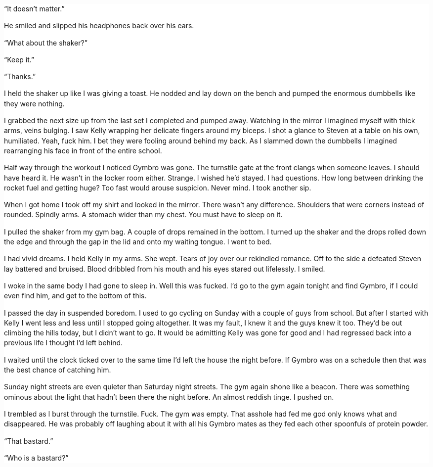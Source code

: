“It doesn’t matter.” 

He smiled and slipped his headphones back over his ears.

“What about the shaker?”

“Keep it.”

“Thanks.”

I held the shaker up like I was giving a toast. He nodded and lay down on the bench and pumped the enormous dumbbells like they were nothing.

I grabbed the next size up from the last set I completed and pumped away. Watching in the mirror I imagined myself with thick arms, veins bulging. I saw Kelly wrapping her delicate fingers around my biceps. I shot a glance to Steven at a table on his own, humiliated. Yeah, fuck him. I bet they were fooling around behind my back. As I slammed down the dumbbells I imagined rearranging his face in front of the entire school.

Half way through the workout I noticed Gymbro was gone. The turnstile gate at the front clangs when someone leaves. I should have heard it. He wasn’t in the locker room either. Strange. I wished he’d stayed. I had questions. How long between drinking the rocket fuel and getting huge? Too fast would arouse suspicion. Never mind. I took another sip.

When I got home I took off my shirt and looked in the mirror. There wasn’t any difference. Shoulders that were corners instead of rounded. Spindly arms. A stomach wider than my chest. You must have to sleep on it. 

I pulled the shaker from my gym bag. A couple of drops remained in the bottom. I turned up the shaker and the drops rolled down the edge and through the gap in the lid and onto my waiting tongue. I went to bed.

I had vivid dreams. I held Kelly in my arms. She wept. Tears of joy over our rekindled romance. Off to the side a defeated Steven lay battered and bruised. Blood dribbled from his mouth and his eyes stared out lifelessly. I smiled. 

I woke in the same body I had gone to sleep in. Well this was fucked. I’d go to the gym again tonight and find Gymbro, if I could even find him, and get to the bottom of this. 

I passed the day in suspended boredom. I used to go cycling on Sunday with a couple of guys from school. But after I started with Kelly I went less and less until I stopped going altogether. It was my fault, I knew it and the guys knew it too. They’d be out climbing the hills today, but I didn’t want to go. It would be admitting Kelly was gone for good and I had regressed back into a previous life I thought I’d left behind.

I waited until the clock ticked over to the same time I’d left the house the night before. If Gymbro was on a schedule then that was the best chance of catching him.

Sunday night streets are even quieter than Saturday night streets. The gym again shone like a beacon. There was something ominous about the light that hadn’t been there the night before. An almost reddish tinge. I pushed on. 

I trembled as I burst through the turnstile. Fuck. The gym was empty. That asshole had fed me god only knows what and disappeared. He was probably off laughing about it with all his Gymbro mates as they fed each other spoonfuls of protein powder.

“That bastard.”

“Who is a bastard?”
